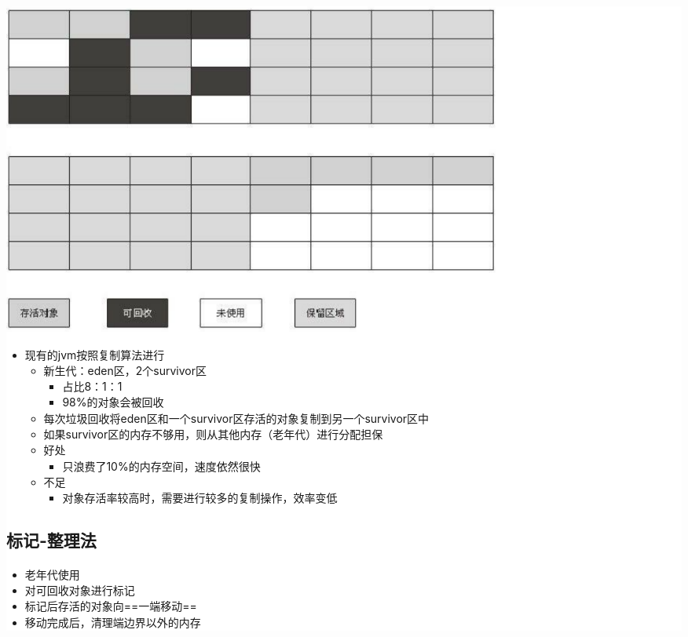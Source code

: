 <img src="img/9.png" alt="1577363436894" style="zoom:80%;" />

- 现有的jvm按照复制算法进行
  - 新生代：eden区，2个survivor区
    - 占比8：1：1
    - 98%的对象会被回收
  - 每次垃圾回收将eden区和一个survivor区存活的对象复制到另一个survivor区中
  - 如果survivor区的内存不够用，则从其他内存（老年代）进行分配担保
  - 好处
    - 只浪费了10%的内存空间，速度依然很快
  - 不足
    - 对象存活率较高时，需要进行较多的复制操作，效率变低



## 标记-整理法

- 老年代使用
- 对可回收对象进行标记
- 标记后存活的对象向==一端移动==
- 移动完成后，清理端边界以外的内存
